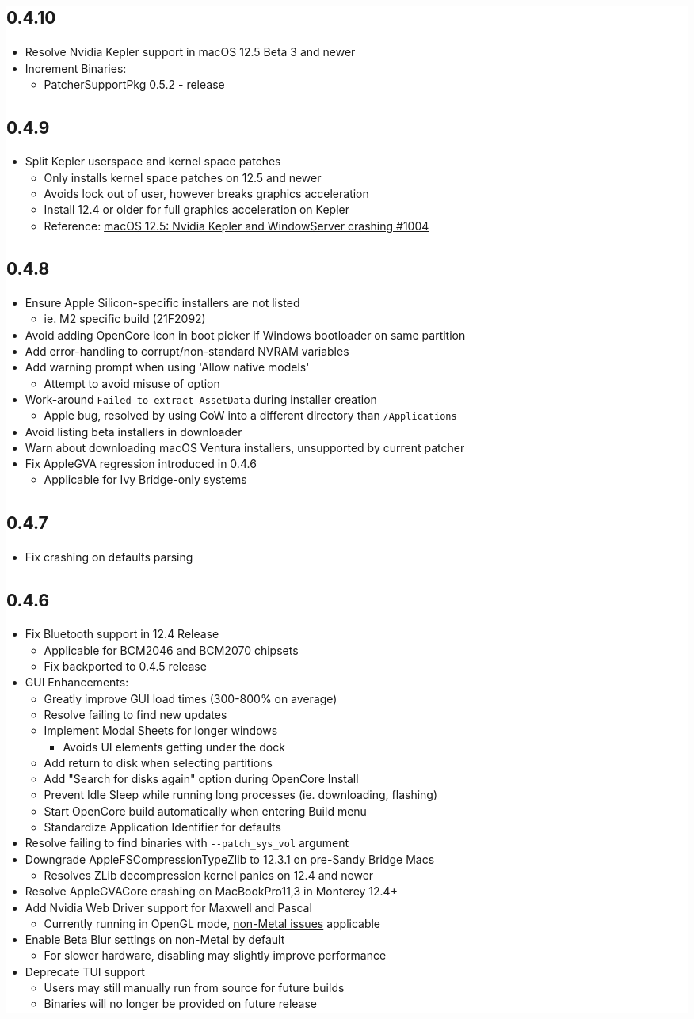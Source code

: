 ## 0.4.10
- Resolve Nvidia Kepler support in macOS 12.5 Beta 3 and newer
- Increment Binaries:
  - PatcherSupportPkg 0.5.2 - release

## 0.4.9
- Split Kepler userspace and kernel space patches
  - Only installs kernel space patches on 12.5 and newer
  - Avoids lock out of user, however breaks graphics acceleration
  - Install 12.4 or older for full graphics acceleration on Kepler
  - Reference: [macOS 12.5: Nvidia Kepler and WindowServer crashing #1004](https://github.com/dortania/OpenCore-Legacy-Patcher/issues/1004)

## 0.4.8
- Ensure Apple Silicon-specific installers are not listed
  - ie. M2 specific build (21F2092)
- Avoid adding OpenCore icon in boot picker if Windows bootloader on same partition
- Add error-handling to corrupt/non-standard NVRAM variables
- Add warning prompt when using 'Allow native models'
  - Attempt to avoid misuse of option
- Work-around `Failed to extract AssetData` during installer creation
  - Apple bug, resolved by using CoW into a different directory than `/Applications`
- Avoid listing beta installers in downloader
- Warn about downloading macOS Ventura installers, unsupported by current patcher
- Fix AppleGVA regression introduced in 0.4.6
  - Applicable for Ivy Bridge-only systems

## 0.4.7
- Fix crashing on defaults parsing

## 0.4.6
- Fix Bluetooth support in 12.4 Release
  - Applicable for BCM2046 and BCM2070 chipsets
  - Fix backported to 0.4.5 release
- GUI Enhancements:
  - Greatly improve GUI load times (300-800% on average)
  - Resolve failing to find new updates
  - Implement Modal Sheets for longer windows
    - Avoids UI elements getting under the dock
  - Add return to disk when selecting partitions
  - Add "Search for disks again" option during OpenCore Install
  - Prevent Idle Sleep while running long processes (ie. downloading, flashing)
  - Start OpenCore build automatically when entering Build menu
  - Standardize Application Identifier for defaults
- Resolve failing to find binaries with `--patch_sys_vol` argument
- Downgrade AppleFSCompressionTypeZlib to 12.3.1 on pre-Sandy Bridge Macs
  - Resolves ZLib decompression kernel panics on 12.4 and newer
- Resolve AppleGVACore crashing on MacBookPro11,3 in Monterey 12.4+
- Add Nvidia Web Driver support for Maxwell and Pascal
  - Currently running in OpenGL mode, [non-Metal issues](https://github.com/dortania/OpenCore-Legacy-Patcher/issues/108) applicable
- Enable Beta Blur settings on non-Metal by default
  - For slower hardware, disabling may slightly improve performance
- Deprecate TUI support
  - Users may still manually run from source for future builds
  - Binaries will no longer be provided on future release
